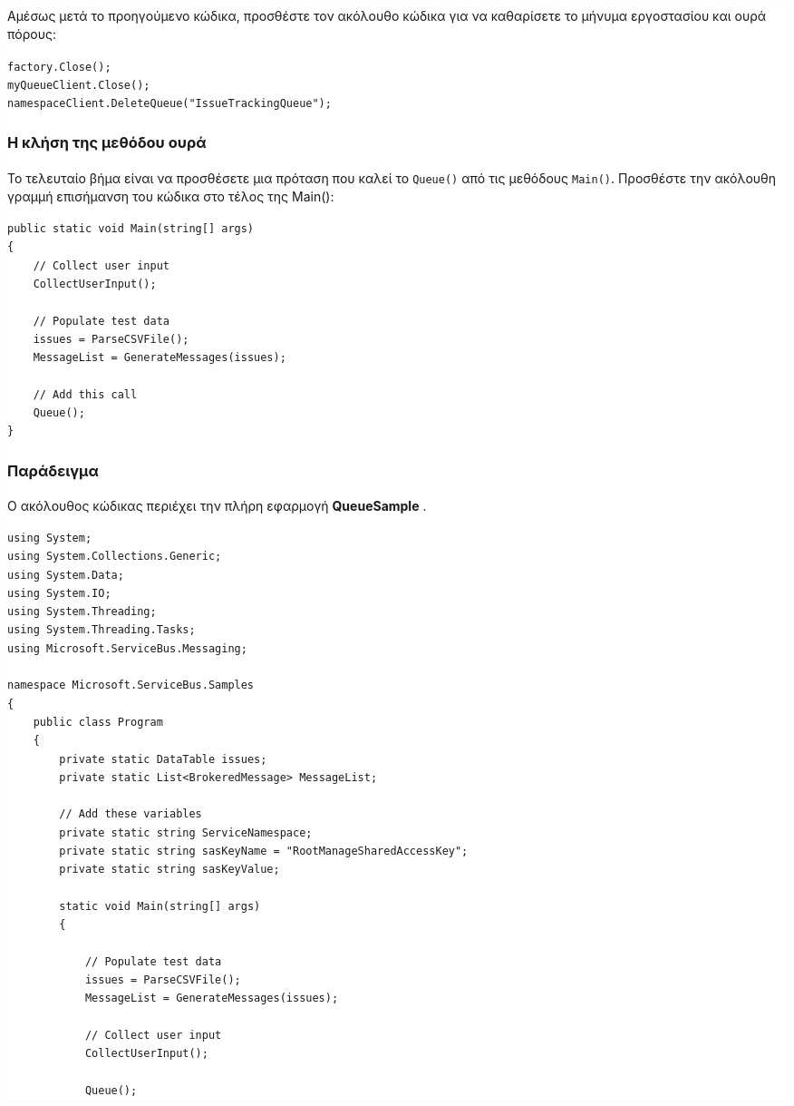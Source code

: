 Αμέσως μετά το προηγούμενο κώδικα, προσθέστε τον ακόλουθο κώδικα για να καθαρίσετε το μήνυμα εργοστασίου και ουρά πόρους:

```
factory.Close();
myQueueClient.Close();
namespaceClient.DeleteQueue("IssueTrackingQueue");
```

### <a name="call-the-queue-method"></a>Η κλήση της μεθόδου ουρά

Το τελευταίο βήμα είναι να προσθέσετε μια πρόταση που καλεί το `Queue()` από τις μεθόδους `Main()`. Προσθέστε την ακόλουθη γραμμή επισήμανση του κώδικα στο τέλος της Main():
    
```
public static void Main(string[] args)
{
    // Collect user input
    CollectUserInput();
    
    // Populate test data
    issues = ParseCSVFile();
    MessageList = GenerateMessages(issues);
    
    // Add this call
    Queue();
}
```

### <a name="example"></a>Παράδειγμα

Ο ακόλουθος κώδικας περιέχει την πλήρη εφαρμογή **QueueSample** .

```
using System;
using System.Collections.Generic;
using System.Data;
using System.IO;
using System.Threading;
using System.Threading.Tasks;
using Microsoft.ServiceBus.Messaging;

namespace Microsoft.ServiceBus.Samples
{
    public class Program
    {
        private static DataTable issues;
        private static List<BrokeredMessage> MessageList;

        // Add these variables
        private static string ServiceNamespace;
        private static string sasKeyName = "RootManageSharedAccessKey";
        private static string sasKeyValue;

        static void Main(string[] args)
        {

            // Populate test data
            issues = ParseCSVFile();
            MessageList = GenerateMessages(issues);

            // Collect user input
            CollectUserInput();

            Queue();
```